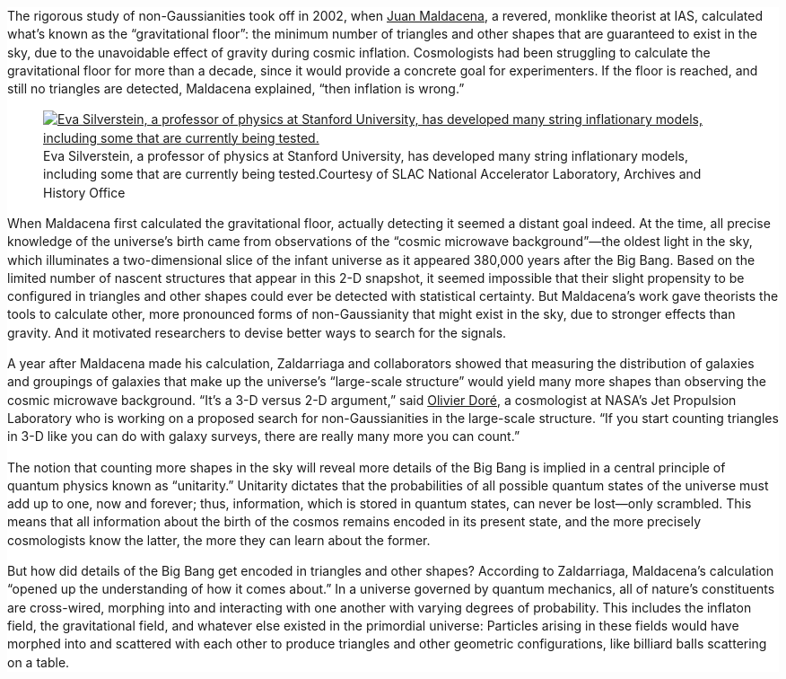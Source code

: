 <p>The rigorous study of non-Gaussianities took off in 2002, when <a href="https://www.ias.edu/people/faculty-and-emeriti/maldacena" target="_blank">Juan Maldacena</a>, a revered, monklike theorist at IAS, calculated what’s known as the “gravitational floor”: the minimum number of triangles and other shapes that are guaranteed to exist in the sky, due to the unavoidable effect of gravity during cosmic inflation. Cosmologists had been struggling to calculate the gravitational floor for more than a decade, since it would provide a concrete goal for experimenters. If the floor is reached, and still no triangles are detected, Maldacena explained, “then inflation is wrong.”</p>
<figure attachment_2006342="" class="wp-caption landscape alignnone fader relative" data-js="fader"><a href="https://www.wired.com/wp-content/uploads/2016/04/Eva_900.jpg"><img class="size-text-column-width wp-image-2006342" src="http://www.whenitson.com/wp-content/uploads/2016/04/1461475325_576_Triangles-in-the-Sky-Tell-the-Story-of-the-Universes-Birth.jpg" alt="Eva Silverstein, a professor of physics at Stanford University, has developed many string inflationary models, including some that are currently being tested." width="482" height="321"/></a><figcaption class="wp-caption-text link-underline">Eva Silverstein, a professor of physics at Stanford University, has developed many string inflationary models, including some that are currently being tested.<span class="credit link-underline-sm"><span aria-hidden="true" class="ui ui ui-photo inline-block ui-credit relative opacity-6 marg-r-sm marg-l-sm"/>Courtesy of SLAC National Accelerator Laboratory, Archives and History Office</span></figcaption></figure><p>When Maldacena first calculated the gravitational floor, actually detecting it seemed a distant goal indeed. At the time, all precise knowledge of the universe’s birth came from observations of the “cosmic microwave background”—the oldest light in the sky, which illuminates a two-dimensional slice of the infant universe as it appeared 380,000 years after the Big Bang. Based on the limited number of nascent structures that appear in this 2-D snapshot, it seemed impossible that their slight propensity to be configured in triangles and other shapes could ever be detected with statistical certainty. But Maldacena’s work gave theorists the tools to calculate other, more pronounced forms of non-Gaussianity that might exist in the sky, due to stronger effects than gravity. And it motivated researchers to devise better ways to search for the signals.</p>
<p>A year after Maldacena made his calculation, Zaldarriaga and collaborators showed that measuring the distribution of galaxies and groupings of galaxies that make up the universe’s “large-scale structure” would yield many more shapes than observing the cosmic microwave background. “It’s a 3-D versus 2-D argument,” said <a href="http://olivierdore.net/" target="_blank">Olivier Doré</a>, a cosmologist at NASA’s Jet Propulsion Laboratory who is working on a proposed search for non-Gaussianities in the large-scale structure. “If you start counting triangles in 3-D like you can do with galaxy surveys, there are really many more you can count.”</p>
<p>The notion that counting more shapes in the sky will reveal more details of the Big Bang is implied in a central principle of quantum physics known as “unitarity.” Unitarity dictates that the probabilities of all possible quantum states of the universe must add up to one, now and forever; thus, information, which is stored in quantum states, can never be lost—only scrambled. This means that all information about the birth of the cosmos remains encoded in its present state, and the more precisely cosmologists know the latter, the more they can learn about the former.</p>
<p>But how did details of the Big Bang get encoded in triangles and other shapes? According to Zaldarriaga, Maldacena’s calculation “opened up the understanding of how it comes about.” In a universe governed by quantum mechanics, all of nature’s constituents are cross-wired, morphing into and interacting with one another with varying degrees of probability. This includes the inflaton field, the gravitational field, and whatever else existed in the primordial universe: Particles arising in these fields would have morphed into and scattered with each other to produce triangles and other geometric configurations, like billiard balls scattering on a table.</p>
